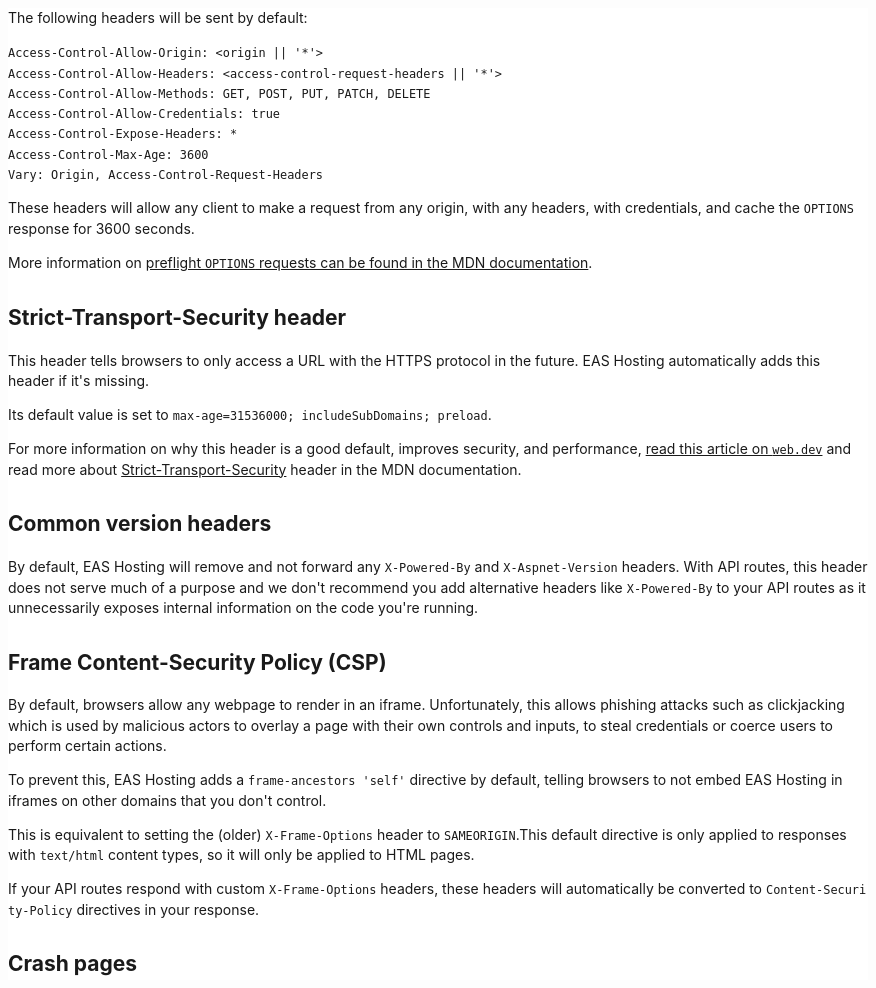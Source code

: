The following headers will be sent by default:

```
Access-Control-Allow-Origin: <origin || '*'>
Access-Control-Allow-Headers: <access-control-request-headers || '*'>
Access-Control-Allow-Methods: GET, POST, PUT, PATCH, DELETE
Access-Control-Allow-Credentials: true
Access-Control-Expose-Headers: *
Access-Control-Max-Age: 3600
Vary: Origin, Access-Control-Request-Headers

```

These headers will allow any client to make a request from any origin, with any headers, with credentials, and cache the `OPTIONS` response for 3600 seconds.

More information on [preflight `OPTIONS` requests can be found in the MDN documentation](https://developer.mozilla.org/en-US/docs/Glossary/Preflight_request).

Strict-Transport-Security header
--------------------------------

This header tells browsers to only access a URL with the HTTPS protocol in the future. EAS Hosting automatically adds this header if it's missing.

Its default value is set to `max-age=31536000; includeSubDomains; preload`.

For more information on why this header is a good default, improves security, and performance, [read this article on `web.dev`](https://web.dev/blog/bbc-hsts) and read more about [Strict-Transport-Security](https://developer.mozilla.org/en-US/docs/Web/HTTP/Headers/Strict-Transport-Security) header in the MDN documentation.

Common version headers
----------------------

By default, EAS Hosting will remove and not forward any `X-Powered-By` and `X-Aspnet-Version` headers. With API routes, this header does not serve much of a purpose and we don't recommend you add alternative headers like `X-Powered-By` to your API routes as it unnecessarily exposes internal information on the code you're running.

Frame Content-Security Policy (CSP)
-----------------------------------

By default, browsers allow any webpage to render in an iframe. Unfortunately, this allows phishing attacks such as clickjacking which is used by malicious actors to overlay a page with their own controls and inputs, to steal credentials or coerce users to perform certain actions.

To prevent this, EAS Hosting adds a `frame-ancestors 'self'` directive by default, telling browsers to not embed EAS Hosting in iframes on other domains that you don't control.

This is equivalent to setting the (older) `X-Frame-Options` header to `SAMEORIGIN`.This default directive is only applied to responses with `text/html` content types, so it will only be applied to HTML pages.

If your API routes respond with custom `X-Frame-Options` headers, these headers will automatically be converted to `Content-Security-Policy` directives in your response.

Crash pages
-----------
